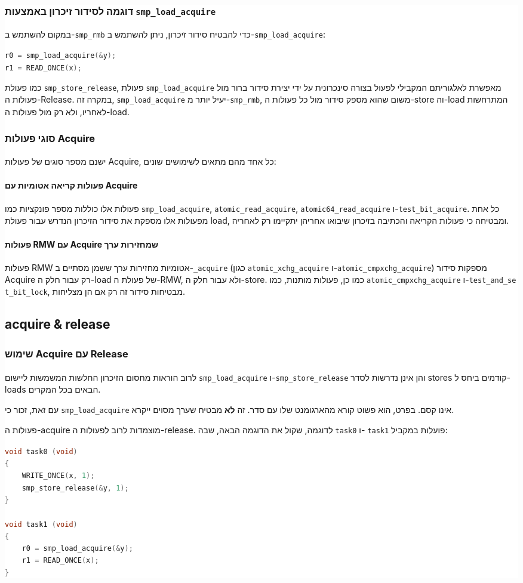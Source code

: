 
### דוגמה לסידור זיכרון באמצעות `smp_load_acquire`

במקום להשתמש ב-`smp_rmb` כדי להבטיח סידור זיכרון, ניתן להשתמש ב-`smp_load_acquire`:


```c {linenos=inline}
r0 = smp_load_acquire(&y);
r1 = READ_ONCE(x);
```

כמו פעולת `smp_store_release`, פעולת `smp_load_acquire` מאפשרת לאלגוריתם המקבילי לפעול בצורה סינכרונית על ידי יצירת סידור ברור מול פעולות ה-Release. במקרה זה, `smp_load_acquire` יעיל יותר מ-`smp_rmb`, משום שהוא מספק סידור מול כל פעולות ה-store וה-load המתרחשות לאחריו, ולא רק מול פעולות ה-load.
### סוגי פעולות Acquire

ישנם מספר סוגים של פעולות Acquire, כל אחד מהם מתאים לשימושים שונים:

#### פעולות קריאה אטומיות עם Acquire

פעולות אלו כוללות מספר פונקציות כמו `smp_load_acquire`, `atomic_read_acquire`, `atomic64_read_acquire` ו-`test_bit_acquire`. כל אחת מפעולות אלו מספקת את סידור הזיכרון הנדרש עבור פעולת load, ומבטיחה כי פעולות הקריאה והכתיבה בזיכרון שיבואו אחריהן יתקיימו רק לאחריה.


#### פעולות RMW עם Acquire שמחזירות ערך

פעולות RMW אטומיות מחזירות ערך ששמן מסתיים ב-`_acquire` (כגון `atomic_xchg_acquire` ו-`atomic_cmpxchg_acquire`) מספקות סידור Acquire רק עבור חלק ה-load של פעולת ה-RMW, ולא עבור חלק ה-store. כמו כן, פעולות מותנות, כמו `atomic_cmpxchg_acquire` ו-`test_and_set_bit_lock`, מבטיחות סידור זה רק אם הן מצליחות.

## acquire & release

### שימוש Acquire עם Release

לרוב הוראות מחסום הזיכרון החלשות המשמשות ליישום `smp_load_acquire` ו-`smp_store_release` והן אינן נדרשות לסדר stores קודמים ביחס ל-loads הבאים בכל המקרים.

עם זאת, זכור כי `smp_load_acquire` אינו קסם. בפרט, הוא פשוט קורא מהארגומנט שלו עם סדר. זה **לא** מבטיח שערך מסוים ייקרא.

פעולות ה-acquire מוצמדות לרוב לפעולות ה-release. לדוגמה, שקול את הדוגמה הבאה, שבה `task0` ו- `task1` פועלות במקביל:

 
```c {linenos=inline}
void task0 (void)
{
	WRITE_ONCE(x, 1);
	smp_store_release(&y, 1);
}

void task1 (void)
{
	r0 = smp_load_acquire(&y);
	r1 = READ_ONCE(x);
}
```
